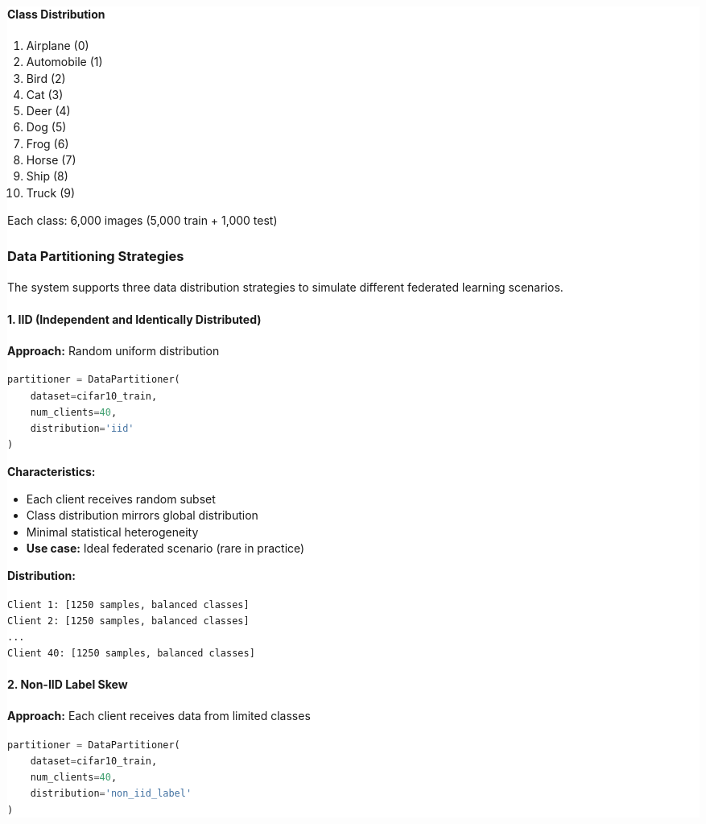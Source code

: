 #### Class Distribution

1. Airplane (0)
2. Automobile (1)
3. Bird (2)
4. Cat (3)
5. Deer (4)
6. Dog (5)
7. Frog (6)
8. Horse (7)
9. Ship (8)
10. Truck (9)

Each class: 6,000 images (5,000 train + 1,000 test)

### Data Partitioning Strategies

The system supports three data distribution strategies to simulate different federated learning scenarios.

#### 1. IID (Independent and Identically Distributed)

**Approach:** Random uniform distribution

```python
partitioner = DataPartitioner(
    dataset=cifar10_train,
    num_clients=40,
    distribution='iid'
)
```

**Characteristics:**
- Each client receives random subset
- Class distribution mirrors global distribution
- Minimal statistical heterogeneity
- **Use case:** Ideal federated scenario (rare in practice)

**Distribution:**
```
Client 1: [1250 samples, balanced classes]
Client 2: [1250 samples, balanced classes]
...
Client 40: [1250 samples, balanced classes]
```

#### 2. Non-IID Label Skew

**Approach:** Each client receives data from limited classes

```python
partitioner = DataPartitioner(
    dataset=cifar10_train,
    num_clients=40,
    distribution='non_iid_label'
)
```
